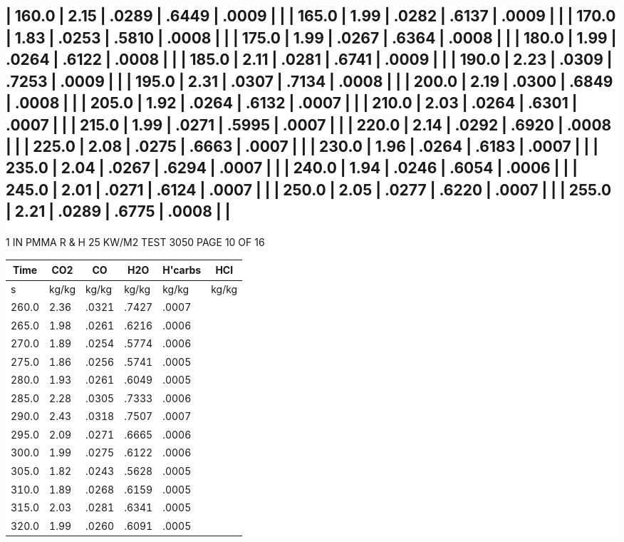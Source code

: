 | 160.0 | 2.15 | .0289 | .6449 | .0009 | |
| 165.0 | 1.99 | .0282 | .6137 | .0009 | |
| 170.0 | 1.83 | .0253 | .5810 | .0008 | |
| 175.0 | 1.99 | .0267 | .6364 | .0008 | |
| 180.0 | 1.99 | .0264 | .6122 | .0008 | |
| 185.0 | 2.11 | .0281 | .6741 | .0009 | |
| 190.0 | 2.23 | .0309 | .7253 | .0009 | |
| 195.0 | 2.31 | .0307 | .7134 | .0008 | |
| 200.0 | 2.19 | .0300 | .6849 | .0008 | |
| 205.0 | 1.92 | .0264 | .6132 | .0007 | |
| 210.0 | 2.03 | .0264 | .6301 | .0007 | |
| 215.0 | 1.99 | .0271 | .5995 | .0007 | |
| 220.0 | 2.14 | .0292 | .6920 | .0008 | |
| 225.0 | 2.08 | .0275 | .6663 | .0007 | |
| 230.0 | 1.96 | .0264 | .6183 | .0007 | |
| 235.0 | 2.04 | .0267 | .6294 | .0007 | |
| 240.0 | 1.94 | .0246 | .6054 | .0006 | |
| 245.0 | 2.01 | .0271 | .6124 | .0007 | |
| 250.0 | 2.05 | .0277 | .6220 | .0007 | |
| 255.0 | 2.21 | .0289 | .6775 | .0008 | |
---
1 IN PMMA R & H 25 KW/M2 TEST 3050 PAGE 10 OF 16

| Time | CO2 | CO | H2O | H'carbs | HCl |
|------|-----|----|----|---------|-----|
| s | kg/kg | kg/kg | kg/kg | kg/kg | kg/kg |
| 260.0 | 2.36 | .0321 | .7427 | .0007 | |
| 265.0 | 1.98 | .0261 | .6216 | .0006 | |
| 270.0 | 1.89 | .0254 | .5774 | .0006 | |
| 275.0 | 1.86 | .0256 | .5741 | .0005 | |
| 280.0 | 1.93 | .0261 | .6049 | .0005 | |
| 285.0 | 2.28 | .0305 | .7333 | .0006 | |
| 290.0 | 2.43 | .0318 | .7507 | .0007 | |
| 295.0 | 2.09 | .0271 | .6665 | .0006 | |
| 300.0 | 1.99 | .0275 | .6122 | .0006 | |
| 305.0 | 1.82 | .0243 | .5628 | .0005 | |
| 310.0 | 1.89 | .0268 | .6159 | .0005 | |
| 315.0 | 2.03 | .0281 | .6341 | .0005 | |
| 320.0 | 1.99 | .0260 | .6091 | .0005 | |